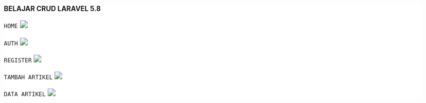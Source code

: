 **BELAJAR CRUD LARAVEL 5.8**

`HOME`
<img src="https://i.imgur.com/dyhT1o3.png" width="100%">

`AUTH`
<img src="https://i.imgur.com/H5Ofeiy.png" width="100%">

`REGISTER`
<img src="https://i.imgur.com/yBFfKEo.png" width="100%">

`TAMBAH ARTIKEL`
<img src="https://i.imgur.com/zPmLfjz.png" width="100%">

`DATA ARTIKEL`
<img src="https://i.imgur.com/cg5sche.png" width="100%">
